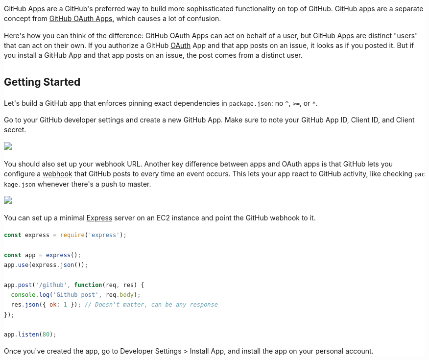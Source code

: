 [GitHub Apps](https://developer.github.com/apps/) are a
GitHub's preferred way to build more sophissticated functionality
on top of GitHub. GitHub apps are a separate concept from
[GitHub OAuth Apps](https://developer.github.com/apps/building-oauth-apps/authorizing-oauth-apps/), which causes
a lot of confusion.

Here's how you can think of the difference:
GitHub OAuth Apps can act on behalf of a user, but GitHub Apps
are distinct "users" that can act on their own. If you authorize
a GitHub [OAuth](/oauth-with-node-js-and-express.html) App and that app posts on an issue, it looks as
if you posted it. But if you install a GitHub App and that
app posts on an issue, the post comes from a distinct user.

Getting Started
---------------

Let's build a GitHub app that enforces pinning exact dependencies
in `package.json`: no `^`, `>=`, or `*`.

Go to your GitHub developer settings and create a new GitHub App.
Make sure to note your GitHub App ID, Client ID, and Client secret.

<img src="https://codebarbarian-images.s3.amazonaws.com/github-app-1.png" class="inline-image">

You should also set up your webhook URL. Another key difference
between apps and OAuth apps is that GitHub lets you configure
a [webhook](https://masteringjs.io/tutorials/express/webhook) that GitHub posts to every time an event occurs. This lets your app
react to GitHub activity, like checking `package.json` whenever
there's a push to master.

<img src="https://codebarbarian-images.s3.amazonaws.com/github-app-2.png" class="inline-image">

You can set up a minimal [Express](https://masteringjs.io/express)
server on an EC2 instance and point the GitHub webhook to it.

```javascript
const express = require('express');
  
const app = express();
app.use(express.json());

app.post('/github', function(req, res) {
  console.log('Github post', req.body);
  res.json({ ok: 1 }); // Doesn't matter, can be any response
});

app.listen(80);
```

Once you've created the app, go to Developer Settings > Install App, and install the app on your personal account.
